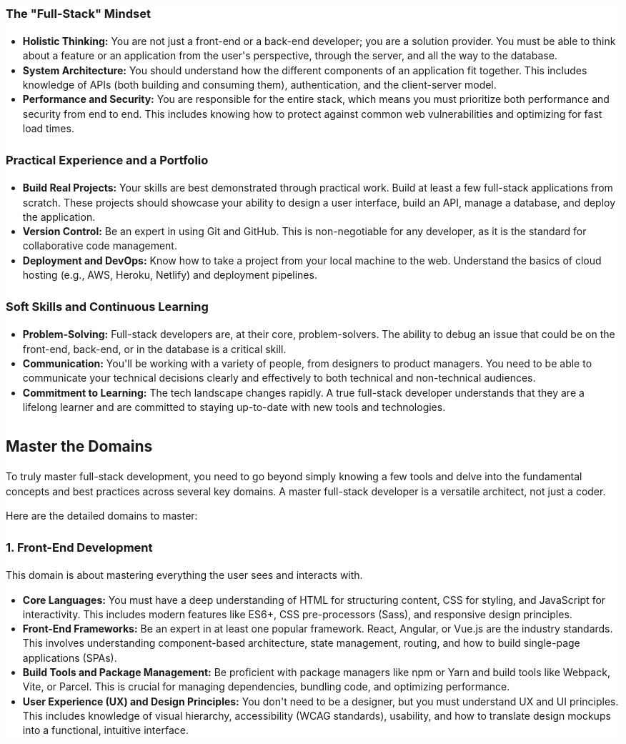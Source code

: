 
### The "Full-Stack" Mindset
- **Holistic Thinking:** You are not just a front-end or a back-end developer; you are a solution provider. You must be able to think about a feature or an application from the user's perspective, through the server, and all the way to the database.
- **System Architecture:** You should understand how the different components of an application fit together. This includes knowledge of APIs (both building and consuming them), authentication, and the client-server model.
- **Performance and Security:** You are responsible for the entire stack, which means you must prioritize both performance and security from end to end. This includes knowing how to protect against common web vulnerabilities and optimizing for fast load times.

### Practical Experience and a Portfolio
- **Build Real Projects:** Your skills are best demonstrated through practical work. Build at least a few full-stack applications from scratch. These projects should showcase your ability to design a user interface, build an API, manage a database, and deploy the application.
- **Version Control:** Be an expert in using Git and GitHub. This is non-negotiable for any developer, as it is the standard for collaborative code management.
- **Deployment and DevOps:** Know how to take a project from your local machine to the web. Understand the basics of cloud hosting (e.g., AWS, Heroku, Netlify) and deployment pipelines.

### Soft Skills and Continuous Learning
- **Problem-Solving:** Full-stack developers are, at their core, problem-solvers. The ability to debug an issue that could be on the front-end, back-end, or in the database is a critical skill.
- **Communication:** You'll be working with a variety of people, from designers to product managers. You need to be able to communicate your technical decisions clearly and effectively to both technical and non-technical audiences.
- **Commitment to Learning:** The tech landscape changes rapidly. A true full-stack developer understands that they are a lifelong learner and are committed to staying up-to-date with new tools and technologies.


## Master the Domains 

To truly master full-stack development, you need to go beyond simply knowing a few tools and delve into the fundamental concepts and best practices across several key domains. A master full-stack developer is a versatile architect, not just a coder.

Here are the detailed domains to master:

### 1. Front-End Development
This domain is about mastering everything the user sees and interacts with.
- **Core Languages:** You must have a deep understanding of HTML for structuring content, CSS for styling, and JavaScript for interactivity. This includes modern features like ES6+, CSS pre-processors (Sass), and responsive design principles.
- **Front-End Frameworks:** Be an expert in at least one popular framework. React, Angular, or Vue.js are the industry standards. This involves understanding component-based architecture, state management, routing, and how to build single-page applications (SPAs).
- **Build Tools and Package Management:** Be proficient with package managers like npm or Yarn and build tools like Webpack, Vite, or Parcel. This is crucial for managing dependencies, bundling code, and optimizing performance.
- **User Experience (UX) and Design Principles:** You don't need to be a designer, but you must understand UX and UI principles. This includes knowledge of visual hierarchy, accessibility (WCAG standards), usability, and how to translate design mockups into a functional, intuitive interface.
